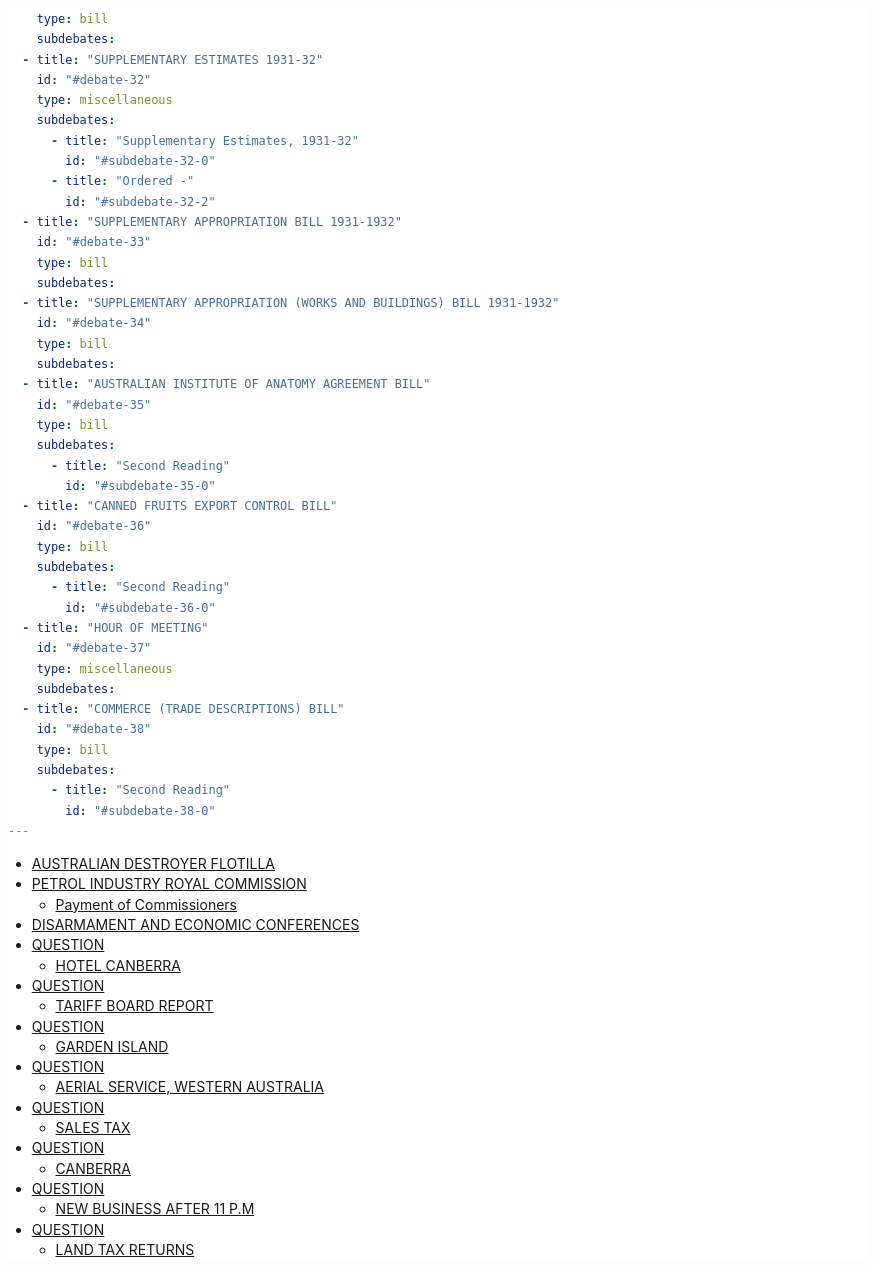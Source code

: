 ```yaml
    type: bill
    subdebates:
  - title: "SUPPLEMENTARY ESTIMATES 1931-32"
    id: "#debate-32"
    type: miscellaneous
    subdebates:
      - title: "Supplementary Estimates, 1931-32"
        id: "#subdebate-32-0"
      - title: "Ordered -"
        id: "#subdebate-32-2"
  - title: "SUPPLEMENTARY APPROPRIATION BILL 1931-1932"
    id: "#debate-33"
    type: bill
    subdebates:
  - title: "SUPPLEMENTARY APPROPRIATION (WORKS AND BUILDINGS) BILL 1931-1932"
    id: "#debate-34"
    type: bill
    subdebates:
  - title: "AUSTRALIAN INSTITUTE OF ANATOMY AGREEMENT BILL"
    id: "#debate-35"
    type: bill
    subdebates:
      - title: "Second Reading"
        id: "#subdebate-35-0"
  - title: "CANNED FRUITS EXPORT CONTROL BILL"
    id: "#debate-36"
    type: bill
    subdebates:
      - title: "Second Reading"
        id: "#subdebate-36-0"
  - title: "HOUR OF MEETING"
    id: "#debate-37"
    type: miscellaneous
    subdebates:
  - title: "COMMERCE (TRADE DESCRIPTIONS) BILL"
    id: "#debate-38"
    type: bill
    subdebates:
      - title: "Second Reading"
        id: "#subdebate-38-0"
---
```


* [AUSTRALIAN DESTROYER FLOTILLA](#debate-0)
* [PETROL INDUSTRY ROYAL COMMISSION](#debate-1)
    * [Payment of Commissioners](#subdebate-1-0)
* [DISARMAMENT AND ECONOMIC CONFERENCES](#debate-2)
* [QUESTION](#debate-3)
    * [HOTEL CANBERRA](#subdebate-3-0)
* [QUESTION](#debate-4)
    * [TARIFF BOARD REPORT](#subdebate-4-0)
* [QUESTION](#debate-5)
    * [GARDEN ISLAND](#subdebate-5-0)
* [QUESTION](#debate-6)
    * [AERIAL SERVICE, WESTERN AUSTRALIA](#subdebate-6-0)
* [QUESTION](#debate-7)
    * [SALES TAX](#subdebate-7-0)
* [QUESTION](#debate-8)
    * [CANBERRA](#subdebate-8-0)
* [QUESTION](#debate-9)
    * [NEW BUSINESS AFTER 11 P.M](#subdebate-9-0)
* [QUESTION](#debate-10)
    * [LAND TAX RETURNS](#subdebate-10-0)